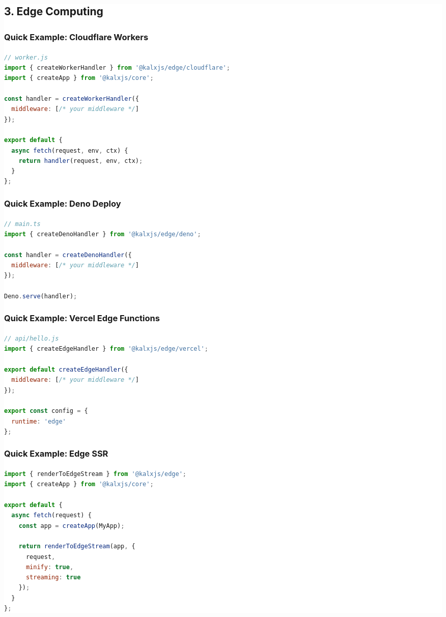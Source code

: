 ## 3. Edge Computing

### Quick Example: Cloudflare Workers

```javascript
// worker.js
import { createWorkerHandler } from '@kalxjs/edge/cloudflare';
import { createApp } from '@kalxjs/core';

const handler = createWorkerHandler({
  middleware: [/* your middleware */]
});

export default {
  async fetch(request, env, ctx) {
    return handler(request, env, ctx);
  }
};
```

### Quick Example: Deno Deploy

```javascript
// main.ts
import { createDenoHandler } from '@kalxjs/edge/deno';

const handler = createDenoHandler({
  middleware: [/* your middleware */]
});

Deno.serve(handler);
```

### Quick Example: Vercel Edge Functions

```javascript
// api/hello.js
import { createEdgeHandler } from '@kalxjs/edge/vercel';

export default createEdgeHandler({
  middleware: [/* your middleware */]
});

export const config = {
  runtime: 'edge'
};
```

### Quick Example: Edge SSR

```javascript
import { renderToEdgeStream } from '@kalxjs/edge';
import { createApp } from '@kalxjs/core';

export default {
  async fetch(request) {
    const app = createApp(MyApp);

    return renderToEdgeStream(app, {
      request,
      minify: true,
      streaming: true
    });
  }
};
```